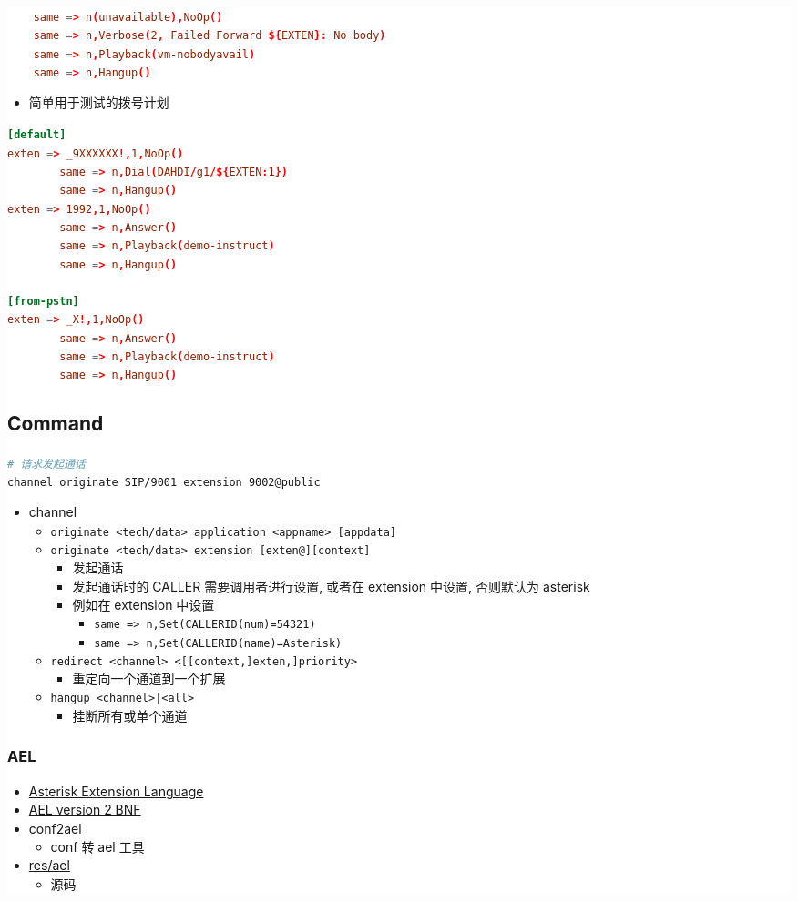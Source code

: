 ```conf
    same => n(unavailable),NoOp()
    same => n,Verbose(2, Failed Forward ${EXTEN}: No body)
    same => n,Playback(vm-nobodyavail)
    same => n,Hangup()
```


* 简单用于测试的拨号计划

```conf
[default]
exten => _9XXXXXX!,1,NoOp()
        same => n,Dial(DAHDI/g1/${EXTEN:1})
        same => n,Hangup()
exten => 1992,1,NoOp()
        same => n,Answer()
        same => n,Playback(demo-instruct)
        same => n,Hangup()

[from-pstn]
exten => _X!,1,NoOp()
        same => n,Answer()
        same => n,Playback(demo-instruct)
        same => n,Hangup()
```

## Command
```bash
# 请求发起通话
channel originate SIP/9001 extension 9002@public
```

* channel
  * `originate <tech/data> application <appname> [appdata]`
  * `originate <tech/data> extension [exten@][context]`
    * 发起通话
    * 发起通话时的 CALLER 需要调用者进行设置, 或者在 extension 中设置, 否则默认为 asterisk
    * 例如在 extension 中设置
      * `same => n,Set(CALLERID(num)=54321)`
      * `same => n,Set(CALLERID(name)=Asterisk)`
  * `redirect <channel> <[[context,]exten,]priority>`
    * 重定向一个通道到一个扩展
  * `hangup <channel>|<all>`
    * 挂断所有或单个通道

### AEL
* [Asterisk Extension Language](https://wiki.asterisk.org/wiki/pages/viewpage.action?pageId=4620445)
* [AEL version 2 BNF](https://wiki.asterisk.org/wiki/display/AST/AEL+version+2+BNF)
* [conf2ael](https://github.com/asterisk/asterisk/blob/master/utils/conf2ael.c)
  * conf 转 ael 工具
* [res/ael](https://github.com/asterisk/asterisk/tree/master/res/ael)
  * 源码
